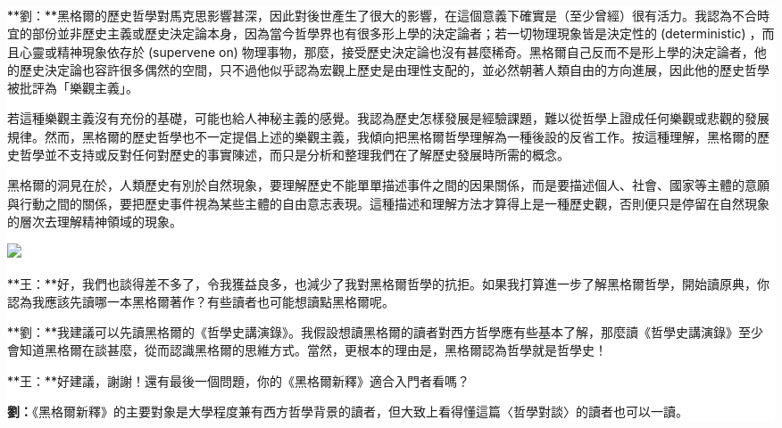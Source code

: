 **劉：**黑格爾的歷史哲學對馬克思影響甚深，因此對後世產生了很大的影響，在這個意義下確實是（至少曾經）很有活力。我認為不合時宜的部份並非歷史主義或歷史決定論本身，因為當今哲學界也有很多形上學的決定論者；若一切物理現象皆是決定性的 (deterministic) ，而且心靈或精神現象依存於 (supervene on) 物理事物，那麼，接受歷史決定論也沒有甚麼稀奇。黑格爾自己反而不是形上學的決定論者，他的歷史決定論也容許很多偶然的空間，只不過他似乎認為宏觀上歷史是由理性支配的，並必然朝著人類自由的方向進展，因此他的歷史哲學被批評為「樂觀主義」。

若這種樂觀主義沒有充份的基礎，可能也給人神秘主義的感覺。我認為歷史怎樣發展是經驗課題，難以從哲學上證成任何樂觀或悲觀的發展規律。然而，黑格爾的歷史哲學也不一定提倡上述的樂觀主義，我傾向把黑格爾哲學理解為一種後設的反省工作。按這種理解，黑格爾的歷史哲學並不支持或反對任何對歷史的事實陳述，而只是分析和整理我們在了解歷史發展時所需的概念。

黑格爾的洞見在於，人類歷史有別於自然現象，要理解歷史不能單單描述事件之間的因果關係，而是要描述個人、社會、國家等主體的意願與行動之間的關係，要把歷史事件視為某些主體的自由意志表現。這種描述和理解方法才算得上是一種歷史觀，否則便只是停留在自然現象的層次去理解精神領域的現象。

![](http://web.archive.org/web/2021im_/https://assets.thestandnews.com/media/photos/Hegel_8np6p.jpg)

**王：**好，我們也談得差不多了，令我獲益良多，也減少了我對黑格爾哲學的抗拒。如果我打算進一步了解黑格爾哲學，開始讀原典，你認為我應該先讀哪一本黑格爾著作？有些讀者也可能想讀點黑格爾呢。

**劉：**我建議可以先讀黑格爾的《哲學史講演錄》。我假設想讀黑格爾的讀者對西方哲學應有些基本了解，那麼讀《哲學史講演錄》至少會知道黑格爾在談甚麼，從而認識黑格爾的思維方式。當然，更根本的理由是，黑格爾認為哲學就是哲學史！

**王：**好建議，謝謝！還有最後一個問題，你的《黑格爾新釋》適合入門者看嗎？

**劉：**《黑格爾新釋》的主要對象是大學程度兼有西方哲學背景的讀者，但大致上看得懂這篇〈哲學對談〉的讀者也可以一讀。